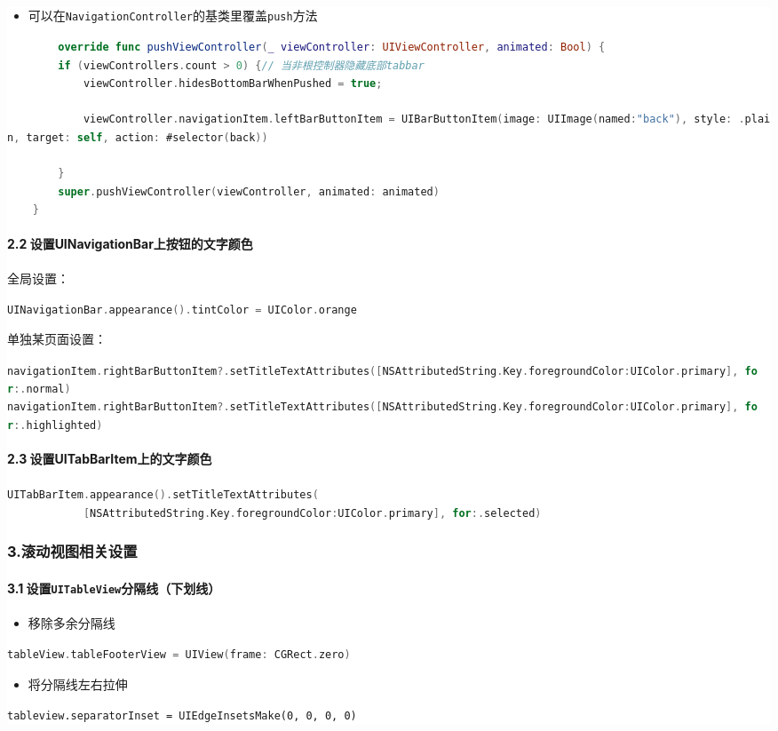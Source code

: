 - 可以在`NavigationController`的基类里覆盖`push`方法

```swift
		override func pushViewController(_ viewController: UIViewController, animated: Bool) {
        if (viewControllers.count > 0) {// 当非根控制器隐藏底部tabbar
            viewController.hidesBottomBarWhenPushed = true;
            
            viewController.navigationItem.leftBarButtonItem = UIBarButtonItem(image: UIImage(named:"back"), style: .plain, target: self, action: #selector(back))
            
        }
        super.pushViewController(viewController, animated: animated)
    }
```



#### 2.2 设置UINavigationBar上按钮的文字颜色

全局设置：

```swift
UINavigationBar.appearance().tintColor = UIColor.orange
```

单独某页面设置：

```swift
navigationItem.rightBarButtonItem?.setTitleTextAttributes([NSAttributedString.Key.foregroundColor:UIColor.primary], for:.normal)
navigationItem.rightBarButtonItem?.setTitleTextAttributes([NSAttributedString.Key.foregroundColor:UIColor.primary], for:.highlighted)
```



#### 2.3 设置UITabBarItem上的文字颜色

```swift
UITabBarItem.appearance().setTitleTextAttributes(
            [NSAttributedString.Key.foregroundColor:UIColor.primary], for:.selected)
```





### 3.滚动视图相关设置

#### 3.1 设置`UITableView`分隔线（下划线）

- 移除多余分隔线

```swift
tableView.tableFooterView = UIView(frame: CGRect.zero)
```

- 将分隔线左右拉伸

```
tableview.separatorInset = UIEdgeInsetsMake(0, 0, 0, 0)
```
